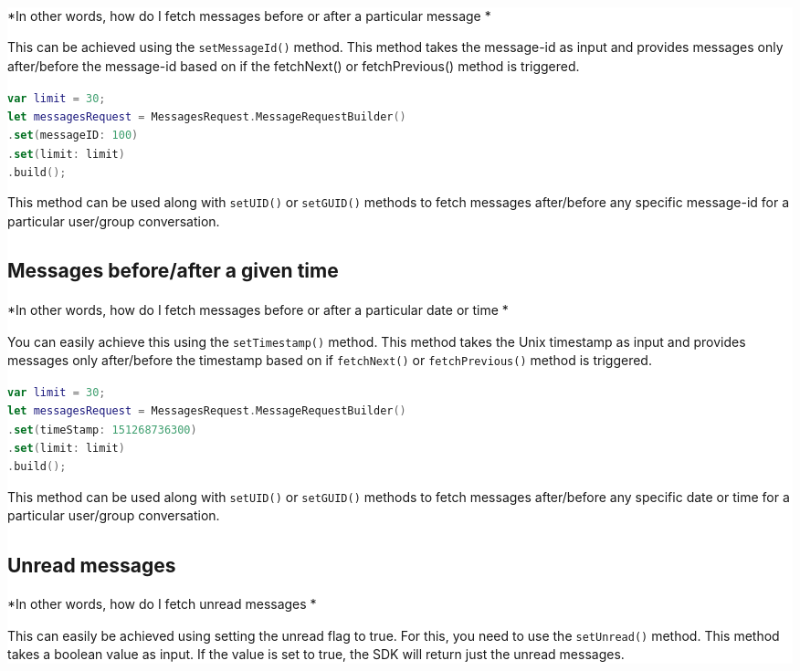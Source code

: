 *In other words, how do I fetch messages before or after a particular message *

This can be achieved using the `setMessageId()` method. This method takes the message-id as input and provides messages only after/before the message-id based on if the fetchNext() or fetchPrevious() method is triggered.


<Tabs>
<TabItem value="Swift" label="Swift">

```swift
var limit = 30;
let messagesRequest = MessagesRequest.MessageRequestBuilder()
.set(messageID: 100)
.set(limit: limit)
.build();
```
</TabItem>
</Tabs>


This method can be used along with `setUID()` or `setGUID()` methods to fetch messages after/before any specific message-id for a particular user/group conversation.

## Messages before/after a given time

*In other words, how do I fetch messages before or after a particular date or time *

You can easily achieve this using the `setTimestamp()` method. This method takes the Unix timestamp as input and provides messages only after/before the timestamp based on if `fetchNext()` or `fetchPrevious()` method is triggered.

<Tabs>
<TabItem value="Swift" label="Swift">

```swift
var limit = 30;
let messagesRequest = MessagesRequest.MessageRequestBuilder()
.set(timeStamp: 151268736300)
.set(limit: limit)
.build();
```
</TabItem>
</Tabs>


This method can be used along with `setUID()` or `setGUID()` methods to fetch messages after/before any specific date or time for a particular user/group conversation.

## Unread messages

*In other words, how do I fetch unread messages *

This can easily be achieved using setting the unread flag to true. For this, you need to use the `setUnread()` method. This method takes a boolean value as input. If the value is set to true, the SDK will return just the unread messages.
